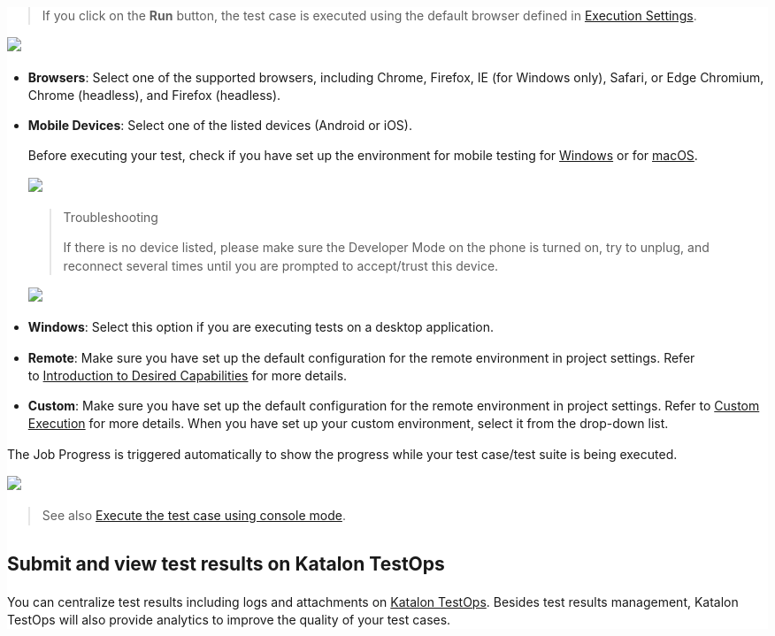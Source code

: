 > If you click on the **Run** button, the test case is executed using the default browser defined in [Execution Settings](/display/KD/Execution+Settings).

<img src="https://github.com/katalon-studio/docs-images/raw/master/katalon-studio/docs/execute-a-test-case-or-a-test-suite/environment.png" width=310>

* **Browsers**: Select one of the supported browsers, including Chrome, Firefox, IE (for Windows only), Safari, or Edge Chromium, Chrome (headless), and Firefox (headless).
* **Mobile Devices**: Select one of the listed devices (Android or iOS).

  Before executing your test, check if you have set up the environment for mobile testing for <a href="/display/KD/Mobile+on+Windows">Windows</a> or for <a href="/display/KD/Mobile+on+macOS">macOS</a>.

  <img src="https://github.com/katalon-studio/docs-images/raw/master/katalon-studio/docs/execute-a-test-case-or-a-test-suite/image2018-1-26-183A543A41.png">

  > Troubleshooting
  >
  > If there is no device listed, please make sure the Developer Mode on the phone is turned on, try to unplug, and reconnect several times until you are prompted to accept/trust this device.
  <img src="https://github.com/katalon-studio/docs-images/raw/master/katalon-studio/docs/execute-a-test-case-or-a-test-suite/image2018-8-2-153A313A52.png">

* **Windows**: Select this option if you are executing tests on a desktop application.
* **Remote**: Make sure you have set up the default configuration for the remote environment in project settings. Refer to&nbsp;<a href="/display/KD/Introduction+to+Desired+Capabilities">Introduction to Desired Capabilities</a>&nbsp;for more details.
* **Custom**: Make sure you have set up the default configuration for the remote environment in project settings. Refer to&nbsp;<a class="external-link" href="/x/cgFO#ExecutionSettings-CustomExecution" rel="nofollow">Custom Execution</a>&nbsp;for more details. When you have set up your custom environment, select it from the drop-down list.

The Job Progress is triggered automatically to show the progress while your test case/test suite is being executed.

![](https://github.com/katalon-studio/docs-images/raw/master/katalon-studio/docs/execute-a-test-case-or-a-test-suite/image2017-6-30-203A543A25.png)

> See also [Execute the test case using console mode](/display/KD/Console+Mode+Execution).

## Submit and view test results on Katalon TestOps

You can centralize test results including logs and attachments on [Katalon TestOps](/katalon-studio/docs/katalon-analytics-beta-integration.html). Besides test results management, Katalon TestOps will also provide analytics to improve the quality of your test cases.